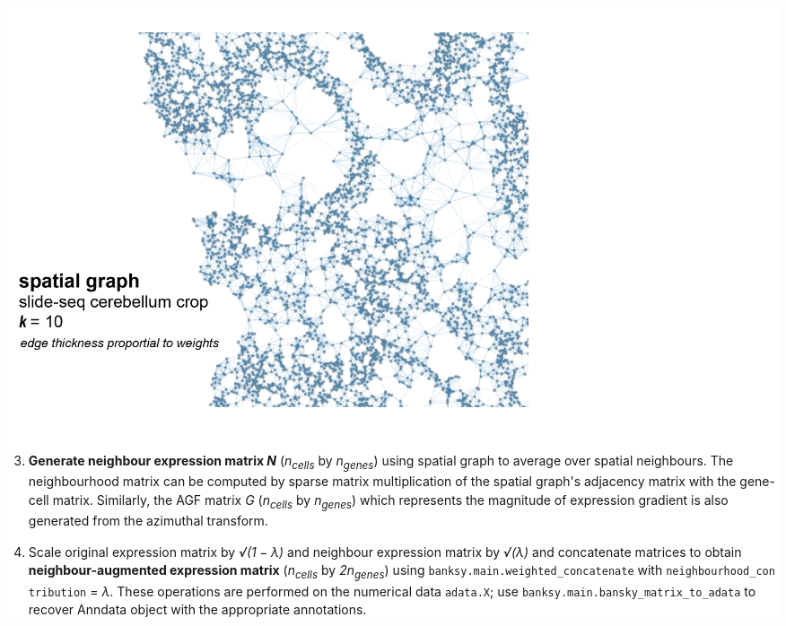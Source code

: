 <img src="./data/accessories/readme_pic1.png" alt="drawing" width="600"/>


3. **Generate neighbour expression matrix $N$** (*n<sub>cells</sub>* by *n<sub>genes</sub>*) using spatial graph to average over spatial neighbours. The neighbourhood matrix can be computed by sparse matrix multiplication of the spatial graph's adjacency matrix with the gene-cell matrix. Similarly, the AGF matrix $G$ (*n<sub>cells</sub>* by *n<sub>genes</sub>*) which represents the magnitude of expression gradient is also generated from the azimuthal transform.

4. Scale original expression matrix by *$√(1 - λ)$* and neighbour expression matrix by *√(λ)* and concatenate matrices to obtain **neighbour-augmented expression matrix** (*n<sub>cells</sub>* by *2n<sub>genes</sub>*) using `banksy.main.weighted_concatenate` with ```neighbourhood_contribution``` = $λ$. These operations are performed on the numerical data `adata.X`; use `banksy.main.bansky_matrix_to_adata` to recover Anndata object with the appropriate annotations.

